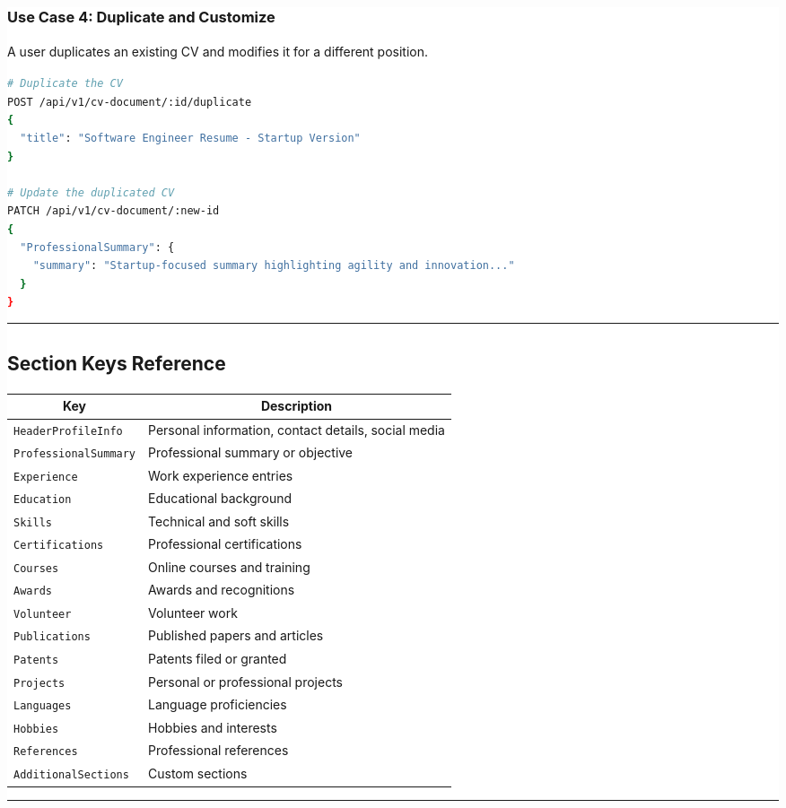 ### Use Case 4: Duplicate and Customize

A user duplicates an existing CV and modifies it for a different position.

```bash
# Duplicate the CV
POST /api/v1/cv-document/:id/duplicate
{
  "title": "Software Engineer Resume - Startup Version"
}

# Update the duplicated CV
PATCH /api/v1/cv-document/:new-id
{
  "ProfessionalSummary": {
    "summary": "Startup-focused summary highlighting agility and innovation..."
  }
}
```

---

## Section Keys Reference

| Key | Description |
|-----|-------------|
| `HeaderProfileInfo` | Personal information, contact details, social media |
| `ProfessionalSummary` | Professional summary or objective |
| `Experience` | Work experience entries |
| `Education` | Educational background |
| `Skills` | Technical and soft skills |
| `Certifications` | Professional certifications |
| `Courses` | Online courses and training |
| `Awards` | Awards and recognitions |
| `Volunteer` | Volunteer work |
| `Publications` | Published papers and articles |
| `Patents` | Patents filed or granted |
| `Projects` | Personal or professional projects |
| `Languages` | Language proficiencies |
| `Hobbies` | Hobbies and interests |
| `References` | Professional references |
| `AdditionalSections` | Custom sections |

---